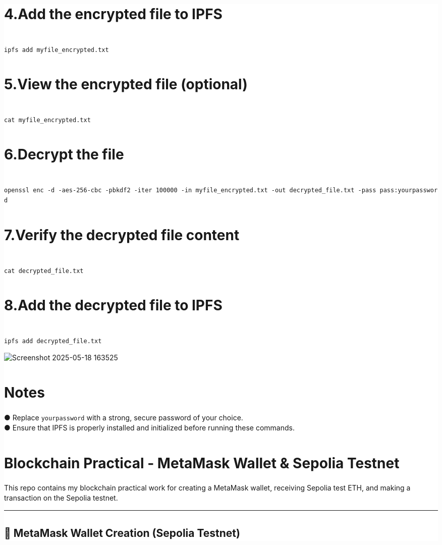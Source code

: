 # 4.Add the encrypted file to IPFS
```

ipfs add myfile_encrypted.txt
```
# 5.View the encrypted file (optional)
```

cat myfile_encrypted.txt
```
# 6.Decrypt the file
```

openssl enc -d -aes-256-cbc -pbkdf2 -iter 100000 -in myfile_encrypted.txt -out decrypted_file.txt -pass pass:yourpassword
```
# 7.Verify the decrypted file content
```

cat decrypted_file.txt
```
# 8.Add the decrypted file to IPFS
```

ipfs add decrypted_file.txt
```

![Screenshot 2025-05-18 163525](https://github.com/user-attachments/assets/df525435-ef5e-40d8-809b-b6bfbadcd9a2)


# Notes
● Replace `yourpassword` with a strong, secure password of your choice.
<br>
● Ensure that IPFS is properly installed and initialized before running these commands.
# Blockchain Practical - MetaMask Wallet & Sepolia Testnet

This repo contains my blockchain practical work for creating a MetaMask wallet, receiving Sepolia test ETH, and making a transaction on the Sepolia testnet.

---

## 🔐 MetaMask Wallet Creation (Sepolia Testnet)
